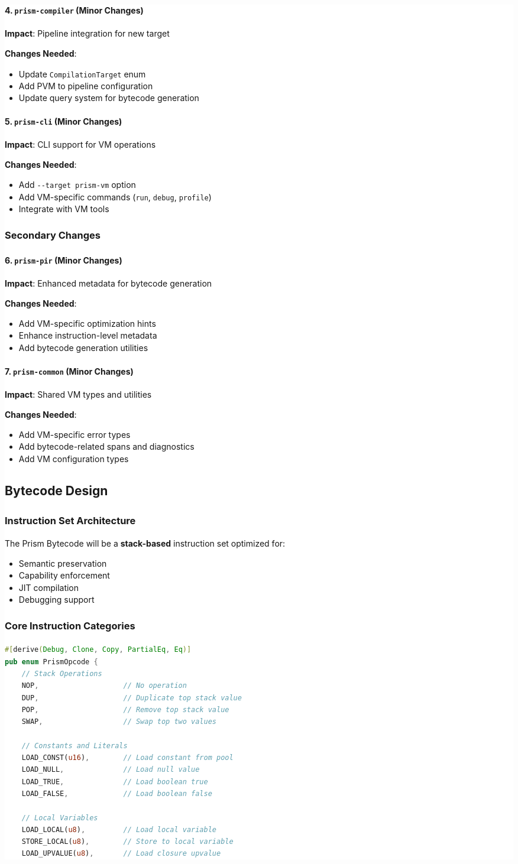 #### 4. `prism-compiler` (Minor Changes)
**Impact**: Pipeline integration for new target

**Changes Needed**:
- Update `CompilationTarget` enum
- Add PVM to pipeline configuration
- Update query system for bytecode generation

#### 5. `prism-cli` (Minor Changes)
**Impact**: CLI support for VM operations

**Changes Needed**:
- Add `--target prism-vm` option
- Add VM-specific commands (`run`, `debug`, `profile`)
- Integrate with VM tools

### Secondary Changes

#### 6. `prism-pir` (Minor Changes)
**Impact**: Enhanced metadata for bytecode generation

**Changes Needed**:
- Add VM-specific optimization hints
- Enhance instruction-level metadata
- Add bytecode generation utilities

#### 7. `prism-common` (Minor Changes)
**Impact**: Shared VM types and utilities

**Changes Needed**:
- Add VM-specific error types
- Add bytecode-related spans and diagnostics
- Add VM configuration types

## Bytecode Design

### Instruction Set Architecture

The Prism Bytecode will be a **stack-based** instruction set optimized for:
- Semantic preservation
- Capability enforcement
- JIT compilation
- Debugging support

### Core Instruction Categories

```rust
#[derive(Debug, Clone, Copy, PartialEq, Eq)]
pub enum PrismOpcode {
    // Stack Operations
    NOP,                    // No operation
    DUP,                    // Duplicate top stack value
    POP,                    // Remove top stack value
    SWAP,                   // Swap top two values
    
    // Constants and Literals
    LOAD_CONST(u16),        // Load constant from pool
    LOAD_NULL,              // Load null value
    LOAD_TRUE,              // Load boolean true
    LOAD_FALSE,             // Load boolean false
    
    // Local Variables
    LOAD_LOCAL(u8),         // Load local variable
    STORE_LOCAL(u8),        // Store to local variable
    LOAD_UPVALUE(u8),       // Load closure upvalue
```